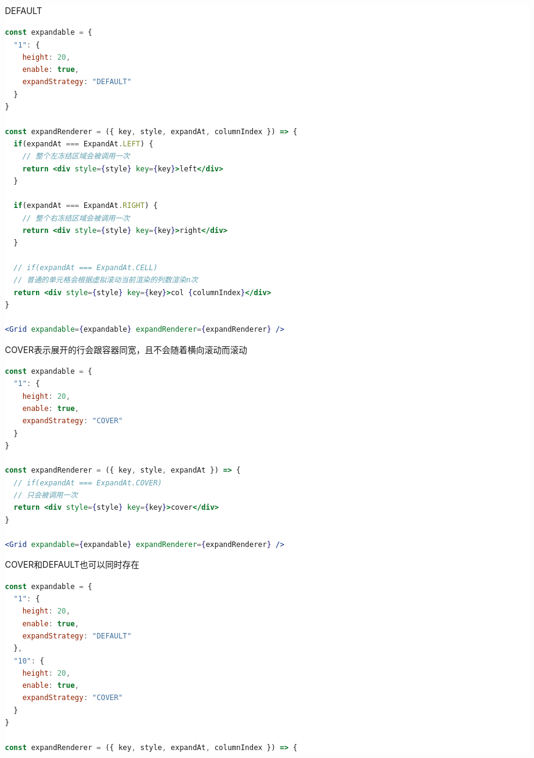 DEFAULT

```jsx
const expandable = {
  "1": {
    height: 20,
    enable: true,
    expandStrategy: "DEFAULT"
  }
}

const expandRenderer = ({ key, style, expandAt, columnIndex }) => {
  if(expandAt === ExpandAt.LEFT) {
    // 整个左冻结区域会被调用一次
    return <div style={style} key={key}>left</div>
  }
  
  if(expandAt === ExpandAt.RIGHT) {
    // 整个右冻结区域会被调用一次
    return <div style={style} key={key}>right</div>
  }
  
  // if(expandAt === ExpandAt.CELL) 
  // 普通的单元格会根据虚拟滚动当前渲染的列数渲染n次
  return <div style={style} key={key}>col {columnIndex}</div>
}

<Grid expandable={expandable} expandRenderer={expandRenderer} /> 
```

COVER表示展开的行会跟容器同宽，且不会随着横向滚动而滚动

```jsx
const expandable = {
  "1": {
    height: 20,
    enable: true,
    expandStrategy: "COVER"
  }
}

const expandRenderer = ({ key, style, expandAt }) => {
  // if(expandAt === ExpandAt.COVER) 
  // 只会被调用一次
  return <div style={style} key={key}>cover</div>
}

<Grid expandable={expandable} expandRenderer={expandRenderer} /> 
```

COVER和DEFAULT也可以同时存在

```jsx
const expandable = {
  "1": {
    height: 20,
    enable: true,
    expandStrategy: "DEFAULT"
  },
  "10": {
    height: 20,
    enable: true,
    expandStrategy: "COVER"
  }
}

const expandRenderer = ({ key, style, expandAt, columnIndex }) => {
```